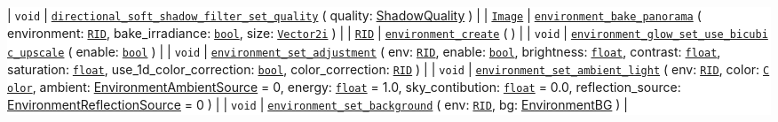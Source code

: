 | `void`                                                                       | [`directional_soft_shadow_filter_set_quality`](class_renderingserver.md#class_renderingserver_method_directional_soft_shadow_filter_set_quality) ( quality: [ShadowQuality](#enum_renderingserver_shadowquality) )                                                                                                                                                                                                                                                                                                                                                                                                                                                                                        |
| [`Image`](class_image.md)                                                    | [`environment_bake_panorama`](class_renderingserver.md#class_renderingserver_method_environment_bake_panorama) ( environment: [`RID`](class_rid.md), bake_irradiance: [`bool`](class_bool.md), size: [`Vector2i`](class_vector2i.md) )                                                                                                                                                                                                                                                                                                                                                                                                                                                                    |
| [`RID`](class_rid.md)                                                        | [`environment_create`](class_renderingserver.md#class_renderingserver_method_environment_create) ( )                                                                                                                                                                                                                                                                                                                                                                                                                                                                                                                                                                                                      |
| `void`                                                                       | [`environment_glow_set_use_bicubic_upscale`](class_renderingserver.md#class_renderingserver_method_environment_glow_set_use_bicubic_upscale) ( enable: [`bool`](class_bool.md) )                                                                                                                                                                                                                                                                                                                                                                                                                                                                                                                          |
| `void`                                                                       | [`environment_set_adjustment`](class_renderingserver.md#class_renderingserver_method_environment_set_adjustment) ( env: [`RID`](class_rid.md), enable: [`bool`](class_bool.md), brightness: [`float`](class_float.md), contrast: [`float`](class_float.md), saturation: [`float`](class_float.md), use_1d_color_correction: [`bool`](class_bool.md), color_correction: [`RID`](class_rid.md) )                                                                                                                                                                                                                                                                                                            |
| `void`                                                                       | [`environment_set_ambient_light`](class_renderingserver.md#class_renderingserver_method_environment_set_ambient_light) ( env: [`RID`](class_rid.md), color: [`Color`](class_color.md), ambient: [EnvironmentAmbientSource](#enum_renderingserver_environmentambientsource) = 0, energy: [`float`](class_float.md) = 1.0, sky_contibution: [`float`](class_float.md) = 0.0, reflection_source: [EnvironmentReflectionSource](#enum_renderingserver_environmentreflectionsource) = 0 )                                                                                                                                                                                                                      |
| `void`                                                                       | [`environment_set_background`](class_renderingserver.md#class_renderingserver_method_environment_set_background) ( env: [`RID`](class_rid.md), bg: [EnvironmentBG](#enum_renderingserver_environmentbg) )                                                                                                                                                                                                                                                                                                                                                                                                                                                                                                 |